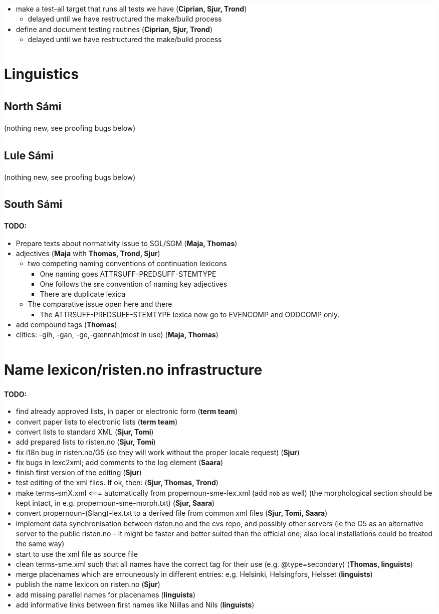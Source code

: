 * make a test-all target that runs all tests we have (**Ciprian, Sjur, Trond**)
    - delayed until we have restructured the make/build process
* define and document testing routines (**Ciprian, Sjur, Trond**)
    - delayed until we have restructured the make/build process

# Linguistics

## North Sámi

(nothing new, see proofing bugs below)

## Lule Sámi

(nothing new, see proofing bugs below)

## South Sámi

**TODO:**
* Prepare texts about normativity issue to SGL/SGM (**Maja, Thomas**)
* adjectives (**Maja** with **Thomas, Trond, Sjur**)
    - two competing naming conventions of continuation lexicons
        - One naming goes ATTRSUFF-PREDSUFF-STEMTYPE
        - One follows the `sme` convention of naming key adjectives
        - There are duplicate lexica
    - The comparative issue open here and there
        - The ATTRSUFF-PREDSUFF-STEMTYPE lexica now go to EVENCOMP and
    ODDCOMP only.
* add compound tags (**Thomas**)
* clitics: -gih, -gan, -ge,-gænnah(most in use)  (**Maja, Thomas**)

# Name lexicon/risten.no infrastructure

**TODO:**
* find already approved lists, in paper or electronic form (**term team**)
* convert paper lists to electronic lists (**term team**)
* convert lists to standard XML (**Sjur, Tomi**)
* add prepared lists to risten.no (**Sjur, Tomi**)
* fix i18n bug in risten.no/G5 (so they will work without the proper locale
  request) (**Sjur**)
* fix bugs in lexc2xml; add comments to the log element (**Saara**)
* finish first version of the editing (**Sjur**)
* test editing of the xml files. If ok, then: (**Sjur, Thomas, Trond**)
* make terms-smX.xml <=== automatically from propernoun-sme-lex.xml (add `nob`
  as well) (the morphological section should be kept intact, in e.g.
  propernoun-sme-morph.txt) (**Sjur, Saara**)
* convert propernoun-($lang)-lex.txt to a derived file from common xml files
  (**Sjur, Tomi, Saara**)
* implement data synchronisation between [risten.no](http://www.risten.no) and
  the cvs repo, and possibly other servers (ie the G5 as an alternative server
  to the public risten.no - it might be faster and better suited than the
  official one; also local installations could be treated the same way)
* start to use the xml file as source file
* clean terms-sme.xml such that all names have the correct tag for their use
  (e.g. @type=secondary) (**Thomas, linguists**)
* merge placenames which are errouneously in different entries: e.g. Helsinki,
  Helsingfors, Helsset (**linguists**)
* publish the name lexicon on risten.no (**Sjur**)
* add missing parallel names for placenames (**linguists**)
* add informative links between first names like Niillas and Nils
  (**linguists**)
